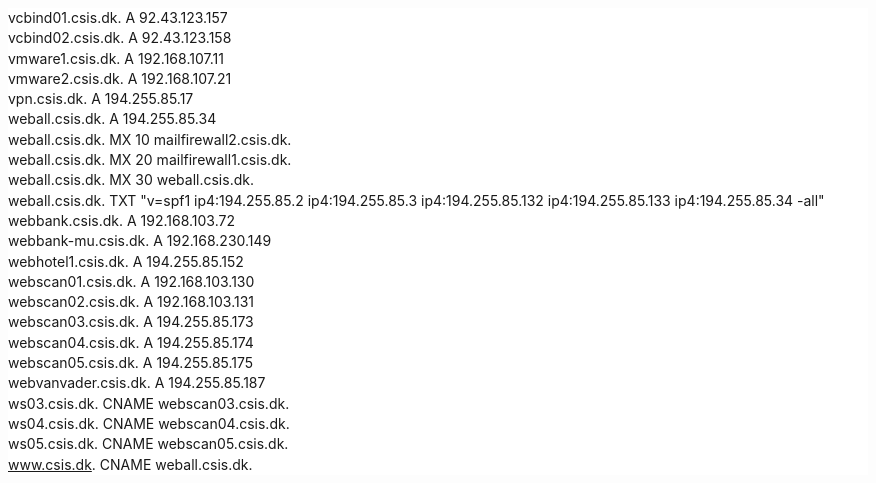 vcbind01.csis.dk. A 92.43.123.157<br />
vcbind02.csis.dk. A 92.43.123.158<br />
vmware1.csis.dk. A 192.168.107.11<br />
vmware2.csis.dk. A 192.168.107.21<br />
vpn.csis.dk. A 194.255.85.17<br />
weball.csis.dk. A 194.255.85.34<br />
weball.csis.dk. MX 10 mailfirewall2.csis.dk.<br />
weball.csis.dk. MX 20 mailfirewall1.csis.dk.<br />
weball.csis.dk. MX 30 weball.csis.dk.<br />
weball.csis.dk. TXT "v=spf1 ip4:194.255.85.2 ip4:194.255.85.3 ip4:194.255.85.132 ip4:194.255.85.133 ip4:194.255.85.34 -all"<br />
webbank.csis.dk. A 192.168.103.72<br />
webbank-mu.csis.dk. A 192.168.230.149<br />
webhotel1.csis.dk. A 194.255.85.152<br />
webscan01.csis.dk. A 192.168.103.130<br />
webscan02.csis.dk. A 192.168.103.131<br />
webscan03.csis.dk. A 194.255.85.173<br />
webscan04.csis.dk. A 194.255.85.174<br />
webscan05.csis.dk. A 194.255.85.175<br />
webvanvader.csis.dk. A 194.255.85.187<br />
ws03.csis.dk. CNAME webscan03.csis.dk.<br />
ws04.csis.dk. CNAME webscan04.csis.dk.<br />
ws05.csis.dk. CNAME webscan05.csis.dk.<br />
www.csis.dk. CNAME weball.csis.dk.</pre></p>
